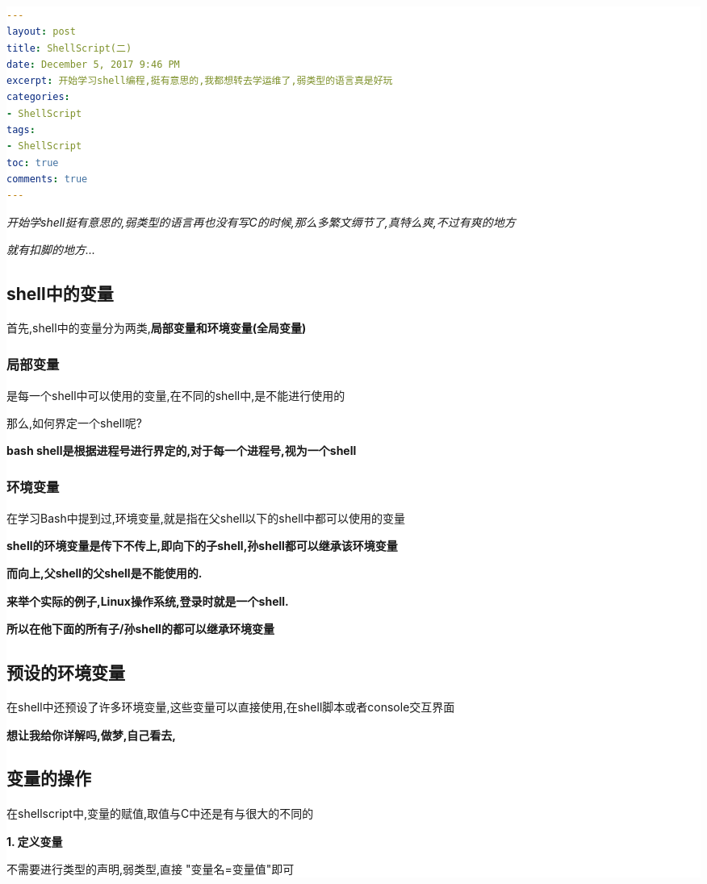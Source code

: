 ```yaml
---
layout: post
title: ShellScript(二)
date: December 5, 2017 9:46 PM
excerpt: 开始学习shell编程,挺有意思的,我都想转去学运维了,弱类型的语言真是好玩
categories:
- ShellScript
tags:
- ShellScript
toc: true
comments: true
---
```


*开始学shell挺有意思的,弱类型的语言再也没有写C的时候,那么多繁文缛节了,真特么爽,不过有爽的地方*

*就有扣脚的地方...*

## shell中的变量

首先,shell中的变量分为两类,**局部变量和环境变量\(全局变量\)**

### 局部变量

是每一个shell中可以使用的变量,在不同的shell中,是不能进行使用的

那么,如何界定一个shell呢?

**bash shell是根据进程号进行界定的,对于每一个进程号,视为一个shell**

### 环境变量

在学习Bash中提到过,环境变量,就是指在父shell以下的shell中都可以使用的变量

**shell的环境变量是传下不传上,即向下的子shell,孙shell都可以继承该环境变量**

**而向上,父shell的父shell是不能使用的.**

**来举个实际的例子,Linux操作系统,登录时就是一个shell.**

**所以在他下面的所有子/孙shell的都可以继承环境变量**

## 预设的环境变量

在shell中还预设了许多环境变量,这些变量可以直接使用,在shell脚本或者console交互界面

**想让我给你详解吗,做梦,自己看去,**

## 变量的操作

在shellscript中,变量的赋值,取值与C中还是有与很大的不同的

**1. 定义变量**

不需要进行类型的声明,弱类型,直接 "变量名=变量值"即可
